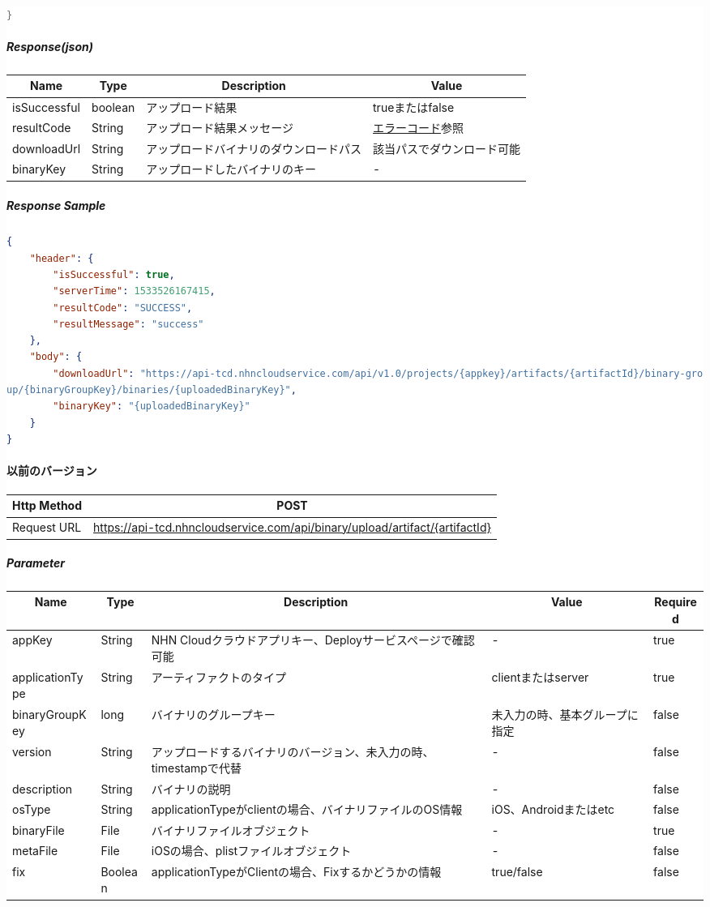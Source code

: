 ``` java
}
```

##### Response(json)
| Name | Type | Description | Value |
| ---- | ---- | ----------- | ----- |
| isSuccessful | boolean | アップロード結果 | trueまたはfalse |
| resultCode | String | アップロード結果メッセージ | [エラーコード](/Dev%20Tools/Deploy/ja/error-code/)参照 |
| downloadUrl | String | アップロードバイナリのダウンロードパス | 該当パスでダウンロード可能 |
| binaryKey | String | アップロードしたバイナリのキー | - |

##### Response Sample
``` json
{
	"header": {
		"isSuccessful": true,
		"serverTime": 1533526167415,
		"resultCode": "SUCCESS",
		"resultMessage": "success"
	},
	"body": {
		"downloadUrl": "https://api-tcd.nhncloudservice.com/api/v1.0/projects/{appkey}/artifacts/{artifactId}/binary-group/{binaryGroupKey}/binaries/{uploadedBinaryKey}",
		"binaryKey": "{uploadedBinaryKey}"
	}
}
```

#### 以前のバージョン
| Http Method | POST |
| ----------- | ---- |
| Request URL | https://api-tcd.nhncloudservice.com/api/binary/upload/artifact/{artifactId} |

##### Parameter
| Name | Type | Description | Value | Required |
| ---- | ---- | ----------- | ----- | -------- |
| appKey | String | NHN Cloudクラウドアプリキー、Deployサービスページで確認可能 | - | true |
| applicationType | String | アーティファクトのタイプ | clientまたはserver | true |
| binaryGroupKey | long | バイナリのグループキー | 未入力の時、基本グループに指定 | false |
| version | String | アップロードするバイナリのバージョン、未入力の時、timestampで代替 | - | false |
| description | String | バイナリの説明 | - | false |
| osType | String | applicationTypeがclientの場合、バイナリファイルのOS情報 | iOS、Androidまたはetc | false |
| binaryFile | File | バイナリファイルオブジェクト | - | true |
| metaFile | File | iOSの場合、plistファイルオブジェクト | - | false |
| fix | Boolean | applicationTypeがClientの場合、Fixするかどうかの情報 | true/false | false |
